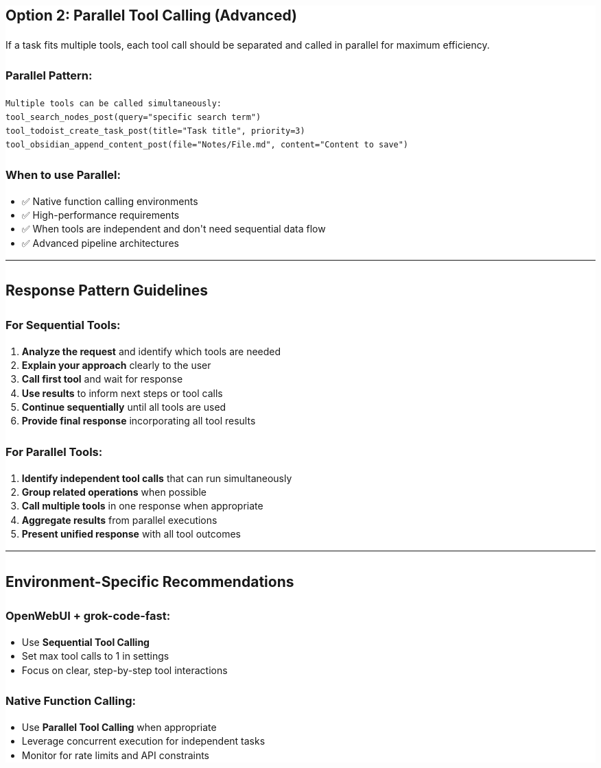 
## Option 2: Parallel Tool Calling (Advanced)
If a task fits multiple tools, each tool call should be separated and called in parallel for maximum efficiency.

### Parallel Pattern:
```
Multiple tools can be called simultaneously:
tool_search_nodes_post(query="specific search term")
tool_todoist_create_task_post(title="Task title", priority=3)
tool_obsidian_append_content_post(file="Notes/File.md", content="Content to save")
```

### When to use Parallel:
- ✅ Native function calling environments
- ✅ High-performance requirements
- ✅ When tools are independent and don't need sequential data flow
- ✅ Advanced pipeline architectures

---

## Response Pattern Guidelines

### For Sequential Tools:
1. **Analyze the request** and identify which tools are needed
2. **Explain your approach** clearly to the user
3. **Call first tool** and wait for response
4. **Use results** to inform next steps or tool calls
5. **Continue sequentially** until all tools are used
6. **Provide final response** incorporating all tool results

### For Parallel Tools:
1. **Identify independent tool calls** that can run simultaneously
2. **Group related operations** when possible
3. **Call multiple tools** in one response when appropriate
4. **Aggregate results** from parallel executions
5. **Present unified response** with all tool outcomes

---

## Environment-Specific Recommendations

### OpenWebUI + grok-code-fast:
- Use **Sequential Tool Calling**
- Set max tool calls to 1 in settings
- Focus on clear, step-by-step tool interactions

### Native Function Calling:
- Use **Parallel Tool Calling** when appropriate
- Leverage concurrent execution for independent tasks
- Monitor for rate limits and API constraints
